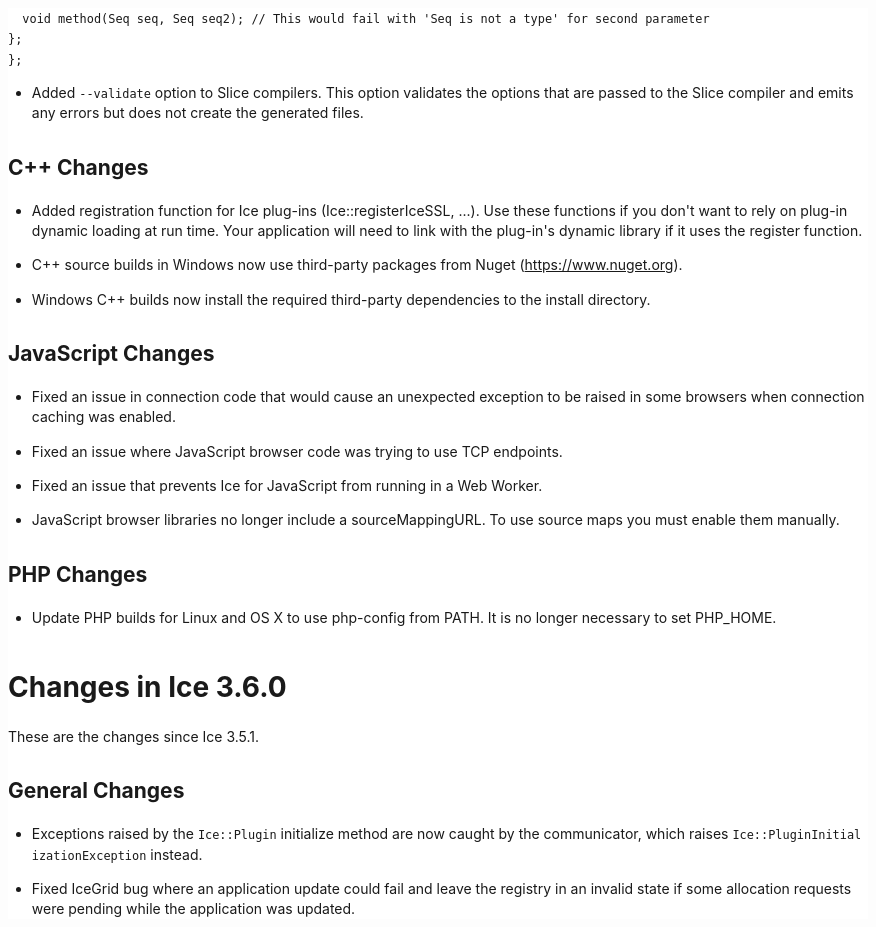   ```
    void method(Seq seq, Seq seq2); // This would fail with 'Seq is not a type' for second parameter
  };
  };
  ```

- Added `--validate` option to Slice compilers. This option validates the
  options that are passed to the Slice compiler and emits any errors but does
  not create the generated files.

## C++ Changes

- Added registration function for Ice plug-ins (Ice::registerIceSSL, ...). Use
  these functions if you don't want to rely on plug-in dynamic loading at run
  time. Your application will need to link with the plug-in's dynamic library
  if it uses the register function.

- C++ source builds in Windows now use third-party packages from Nuget
  (https://www.nuget.org).

- Windows C++ builds now install the required third-party dependencies to the
  install directory.

## JavaScript Changes

- Fixed an issue in connection code that would cause an unexpected exception to
  be raised in some browsers when connection caching was enabled.

- Fixed an issue where JavaScript browser code was trying to use TCP endpoints.

- Fixed an issue that prevents Ice for JavaScript from running in a Web Worker.

- JavaScript browser libraries no longer include a sourceMappingURL. To use
  source maps you must enable them manually.

## PHP Changes

- Update PHP builds for Linux and OS X to use php-config from PATH. It is no
  longer necessary to set PHP_HOME.

# Changes in Ice 3.6.0

These are the changes since Ice 3.5.1.

## General Changes

- Exceptions raised by the `Ice::Plugin` initialize method are now caught by the
  communicator, which raises `Ice::PluginInitializationException` instead.

- Fixed IceGrid bug where an application update could fail and leave the
  registry in an invalid state if some allocation requests were pending while
  the application was updated.
